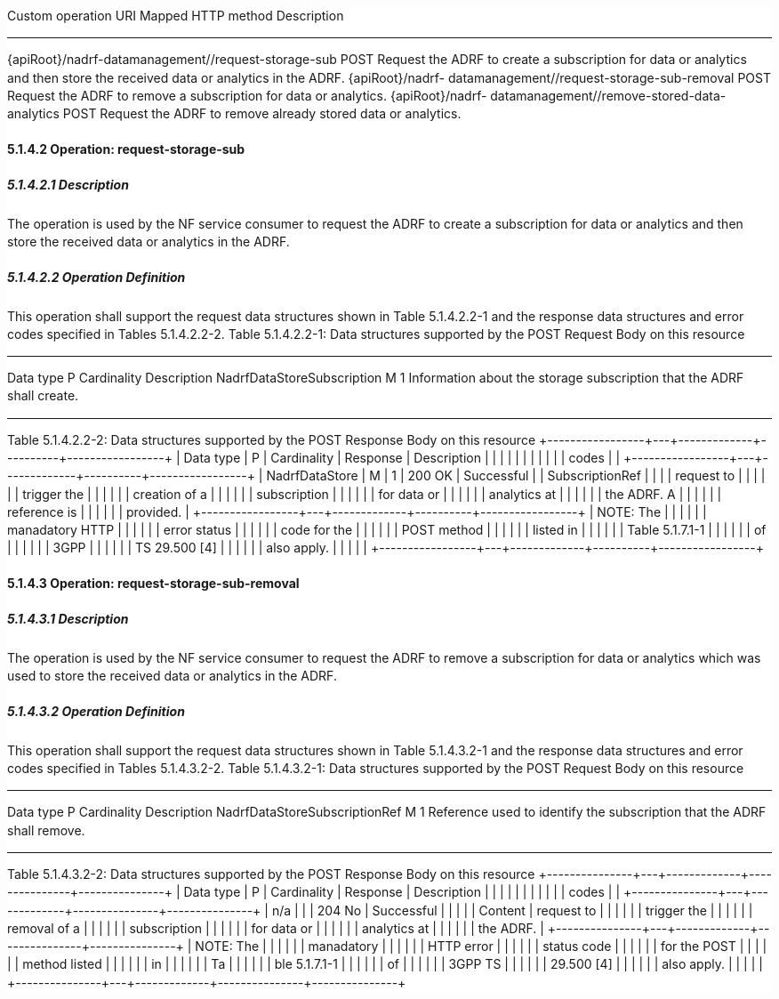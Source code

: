 Custom operation URI Mapped HTTP method Description
* * *
{apiRoot}/nadrf-datamanagement/\/request-storage-sub POST Request
the ADRF to create a subscription for data or analytics and then store the
received data or analytics in the ADRF. {apiRoot}/nadrf-
datamanagement/\/request-storage-sub-removal POST Request the ADRF
to remove a subscription for data or analytics. {apiRoot}/nadrf-
datamanagement/\/remove-stored-data-analytics POST Request the
ADRF to remove already stored data or analytics.
#### 5.1.4.2 Operation: request-storage-sub
##### 5.1.4.2.1 Description
The operation is used by the NF service consumer to request the ADRF to create
a subscription for data or analytics and then store the received data or
analytics in the ADRF.
##### 5.1.4.2.2 Operation Definition
This operation shall support the request data structures shown in Table
5.1.4.2.2-1 and the response data structures and error codes specified in
Tables 5.1.4.2.2-2.
Table 5.1.4.2.2-1: Data structures supported by the POST Request Body on this
resource
* * *
Data type P Cardinality Description NadrfDataStoreSubscription M 1 Information
about the storage subscription that the ADRF shall create.
* * *
Table 5.1.4.2.2-2: Data structures supported by the POST Response Body on this
resource
+-----------------+---+-------------+----------+-----------------+ | Data type | P | Cardinality | Response | Description | | | | | | | | | | | codes | | +-----------------+---+-------------+----------+-----------------+ | NadrfDataStore | M | 1 | 200 OK | Successful | | SubscriptionRef | | | | request to | | | | | | trigger the | | | | | | creation of a | | | | | | subscription | | | | | | for data or | | | | | | analytics at | | | | | | the ADRF. A | | | | | | reference is | | | | | | provided. | +-----------------+---+-------------+----------+-----------------+ | NOTE: The | | | | | | manadatory HTTP | | | | | | error status | | | | | | code for the | | | | | | POST method | | | | | | listed in | | | | | | Table 5.1.7.1-1 | | | | | | of | | | | | | 3GPP | | | | | | TS 29.500 [4] | | | | | | also apply. | | | | | +-----------------+---+-------------+----------+-----------------+
#### 5.1.4.3 Operation: request-storage-sub-removal
##### 5.1.4.3.1 Description
The operation is used by the NF service consumer to request the ADRF to remove
a subscription for data or analytics which was used to store the received data
or analytics in the ADRF.
##### 5.1.4.3.2 Operation Definition
This operation shall support the request data structures shown in Table
5.1.4.3.2-1 and the response data structures and error codes specified in
Tables 5.1.4.3.2-2.
Table 5.1.4.3.2-1: Data structures supported by the POST Request Body on this
resource
* * *
Data type P Cardinality Description NadrfDataStoreSubscriptionRef M 1
Reference used to identify the subscription that the ADRF shall remove.
* * *
Table 5.1.4.3.2-2: Data structures supported by the POST Response Body on this
resource
+---------------+---+-------------+---------------+---------------+ | Data type | P | Cardinality | Response | Description | | | | | | | | | | | codes | | +---------------+---+-------------+---------------+---------------+ | n/a | | | 204 No | Successful | | | | | Content | request to | | | | | | trigger the | | | | | | removal of a | | | | | | subscription | | | | | | for data or | | | | | | analytics at | | | | | | the ADRF. | +---------------+---+-------------+---------------+---------------+ | NOTE: The | | | | | | manadatory | | | | | | HTTP error | | | | | | status code | | | | | | for the POST | | | | | | method listed | | | | | | in | | | | | | Ta | | | | | | ble 5.1.7.1-1 | | | | | | of | | | | | | 3GPP TS | | | | | | 29.500 [4] | | | | | | also apply. | | | | | +---------------+---+-------------+---------------+---------------+